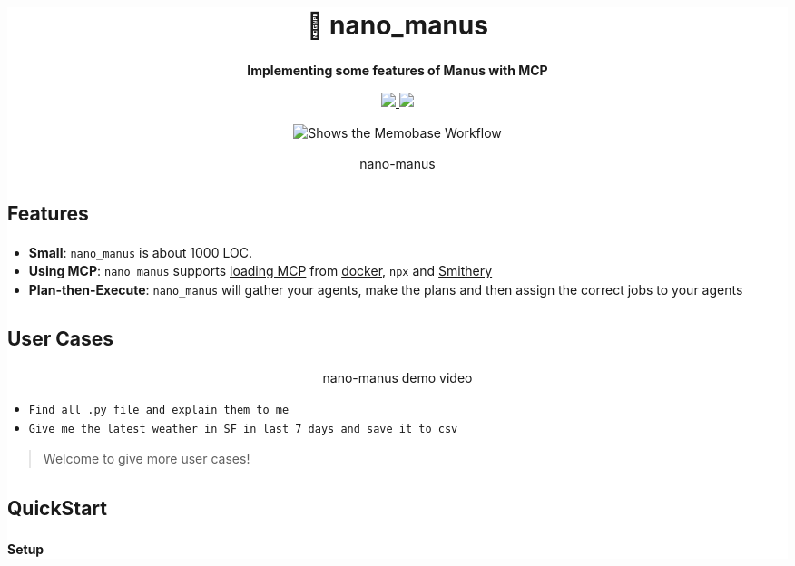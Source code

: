<div align="center">
  <h1>🐜 nano_manus</h1>
  <p><strong>Implementing some features of Manus with MCP</strong></p>
  <p>
    <a href="https://pypi.org/project/nano_manus/" > 
    	<img src="https://img.shields.io/badge/python->=3.11-blue">
    </a>
    <a href="https://pypi.org/project/nano_manus/">
      <img src="https://img.shields.io/pypi/v/nano_manus.svg">
    </a>
  </p>
</div>


<div align="center">
    <picture>
      <img alt="Shows the Memobase Workflow" src="./examples/imgs/arch.png" width="80%">
    </picture>
  <p>nano-manus</p>
</div>



## Features

- **Small**: `nano_manus` is about 1000 LOC.
- **Using MCP**: `nano_manus` supports [loading MCP](./examples/load_mcp_tools.py) from [docker](https://hub.docker.com/u/mcp), `npx` and [Smithery](https://smithery.ai/)
- **Plan-then-Execute**: `nano_manus` will gather your agents, make the plans and then assign the correct jobs to your agents



## User Cases

<div align="center">
		  <video width="80%" controls>
            <source src="./examples/imgs/nano-manus.mp4" type="video/mp4">
        </video>
  <p>nano-manus demo video</p>
</div>

- `Find all .py file and explain them to me `
- `Give me the latest weather in SF in last 7 days and save it to csv`

> Welcome to give more user cases!



## QuickStart

#### Setup

